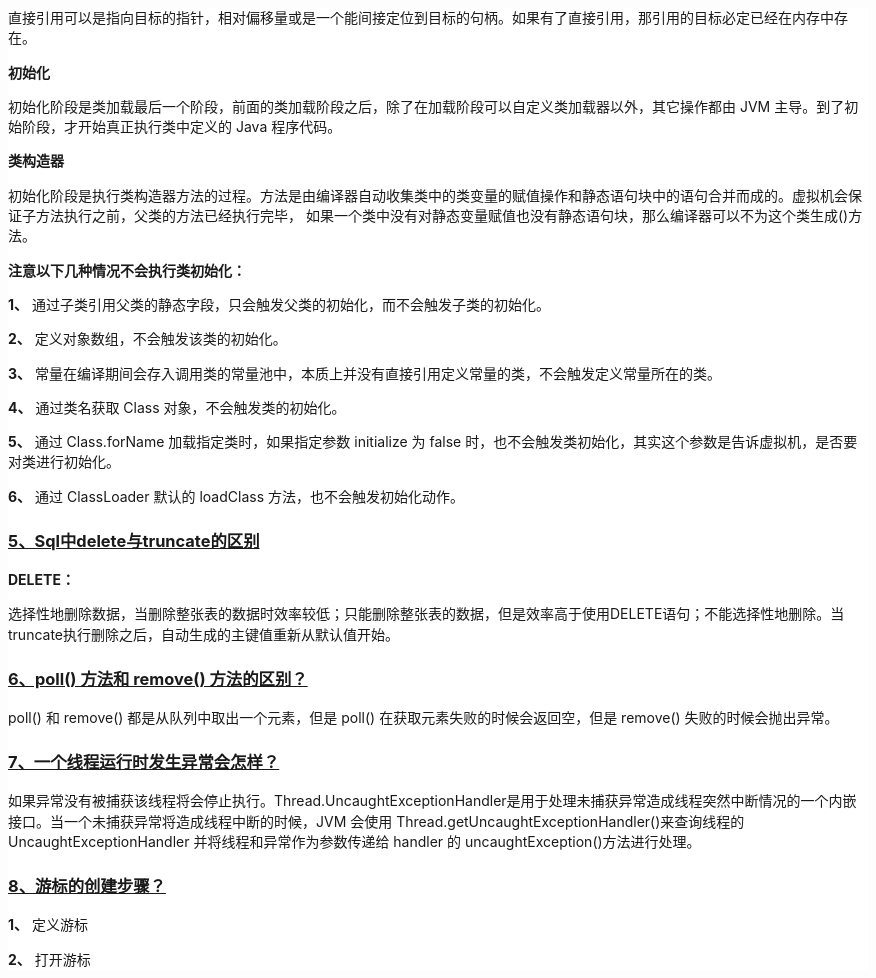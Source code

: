 直接引用可以是指向目标的指针，相对偏移量或是一个能间接定位到目标的句柄。如果有了直接引用，那引用的目标必定已经在内存中存在。

**初始化**

初始化阶段是类加载最后一个阶段，前面的类加载阶段之后，除了在加载阶段可以自定义类加载器以外，其它操作都由 JVM 主导。到了初始阶段，才开始真正执行类中定义的 Java 程序代码。

**类构造器**

初始化阶段是执行类构造器方法的过程。方法是由编译器自动收集类中的类变量的赋值操作和静态语句块中的语句合并而成的。虚拟机会保证子方法执行之前，父类的方法已经执行完毕， 如果一个类中没有对静态变量赋值也没有静态语句块，那么编译器可以不为这个类生成()方法。

**注意以下几种情况不会执行类初始化：**

**1、** 通过子类引用父类的静态字段，只会触发父类的初始化，而不会触发子类的初始化。

**2、** 定义对象数组，不会触发该类的初始化。

**3、** 常量在编译期间会存入调用类的常量池中，本质上并没有直接引用定义常量的类，不会触发定义常量所在的类。

**4、** 通过类名获取 Class 对象，不会触发类的初始化。

**5、** 通过 Class.forName 加载指定类时，如果指定参数 initialize 为 false 时，也不会触发类初始化，其实这个参数是告诉虚拟机，是否要对类进行初始化。

**6、** 通过 ClassLoader 默认的 loadClass 方法，也不会触发初始化动作。


### [5、Sql中delete与truncate的区别](https://gitee.com/souyunku/DevBooks/blob/master/docs/Java/Java最新面试题，2021年面试题及答案汇总.md#5sql中delete与truncate的区别)  


**DELETE：**

选择性地删除数据，当删除整张表的数据时效率较低；只能删除整张表的数据，但是效率高于使用DELETE语句；不能选择性地删除。当truncate执行删除之后，自动生成的主键值重新从默认值开始。


### [6、poll() 方法和 remove() 方法的区别？](https://gitee.com/souyunku/DevBooks/blob/master/docs/Java/Java最新面试题，2021年面试题及答案汇总.md#6poll-方法和-remove-方法的区别)  


poll() 和 remove() 都是从队列中取出一个元素，但是 poll() 在获取元素失败的时候会返回空，但是 remove() 失败的时候会抛出异常。


### [7、一个线程运行时发生异常会怎样？](https://gitee.com/souyunku/DevBooks/blob/master/docs/Java/Java最新面试题，2021年面试题及答案汇总.md#7一个线程运行时发生异常会怎样)  


如果异常没有被捕获该线程将会停止执行。Thread.UncaughtExceptionHandler是用于处理未捕获异常造成线程突然中断情况的一个内嵌接口。当一个未捕获异常将造成线程中断的时候，JVM 会使用 Thread.getUncaughtExceptionHandler()来查询线程的 UncaughtExceptionHandler 并将线程和异常作为参数传递给 handler 的 uncaughtException()方法进行处理。


### [8、游标的创建步骤？](https://gitee.com/souyunku/DevBooks/blob/master/docs/Java/Java最新面试题，2021年面试题及答案汇总.md#8游标的创建步骤)  


**1、** 定义游标

**2、** 打开游标
